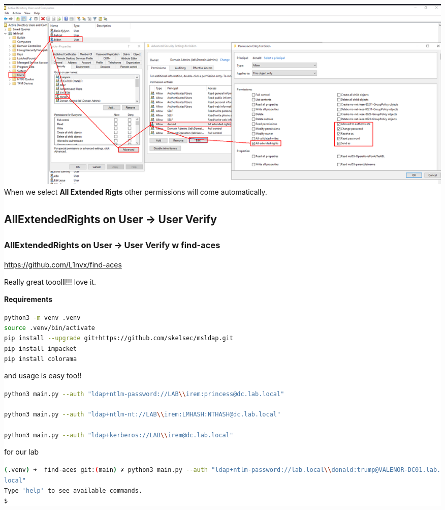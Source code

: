![alt text](../assets/images/dacl109.png)
When we select **All Extended Rigts** other permissions will come automatically.

## **AllExtendedRights on User → User Verify**

### **AllExtendedRights on User → User Verify w find-aces**

https://github.com/L1nvx/find-aces

Really great tooolll!!! love it.

**Requirements**

```bash
python3 -m venv .venv                                                                        
source .venv/bin/activate
pip install --upgrade git+https://github.com/skelsec/msldap.git
pip install impacket
pip install colorama
```

and usage is easy too!!

```bash
python3 main.py --auth "ldap+ntlm-password://LAB\\irem:princess@dc.lab.local"

python3 main.py --auth "ldap+ntlm-nt://LAB\\irem:LMHASH:NTHASH@dc.lab.local"

python3 main.py --auth "ldap+kerberos://LAB\\irem@dc.lab.local"
```

for our lab

```bash
(.venv) ➜  find-aces git:(main) ✗ python3 main.py --auth "ldap+ntlm-password://lab.local\\donald:trump@VALENOR-DC01.lab.local"
Type 'help' to see available commands.
$ 

```

